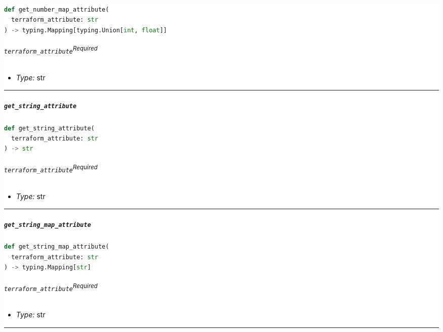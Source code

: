 ```python
def get_number_map_attribute(
  terraform_attribute: str
) -> typing.Mapping[typing.Union[int, float]]
```

###### `terraform_attribute`<sup>Required</sup> <a name="terraform_attribute" id="@cdktf/provider-azurerm.dataAzurermServicebusQueueAuthorizationRule.DataAzurermServicebusQueueAuthorizationRule.getNumberMapAttribute.parameter.terraformAttribute"></a>

- *Type:* str

---

##### `get_string_attribute` <a name="get_string_attribute" id="@cdktf/provider-azurerm.dataAzurermServicebusQueueAuthorizationRule.DataAzurermServicebusQueueAuthorizationRule.getStringAttribute"></a>

```python
def get_string_attribute(
  terraform_attribute: str
) -> str
```

###### `terraform_attribute`<sup>Required</sup> <a name="terraform_attribute" id="@cdktf/provider-azurerm.dataAzurermServicebusQueueAuthorizationRule.DataAzurermServicebusQueueAuthorizationRule.getStringAttribute.parameter.terraformAttribute"></a>

- *Type:* str

---

##### `get_string_map_attribute` <a name="get_string_map_attribute" id="@cdktf/provider-azurerm.dataAzurermServicebusQueueAuthorizationRule.DataAzurermServicebusQueueAuthorizationRule.getStringMapAttribute"></a>

```python
def get_string_map_attribute(
  terraform_attribute: str
) -> typing.Mapping[str]
```

###### `terraform_attribute`<sup>Required</sup> <a name="terraform_attribute" id="@cdktf/provider-azurerm.dataAzurermServicebusQueueAuthorizationRule.DataAzurermServicebusQueueAuthorizationRule.getStringMapAttribute.parameter.terraformAttribute"></a>

- *Type:* str

---
